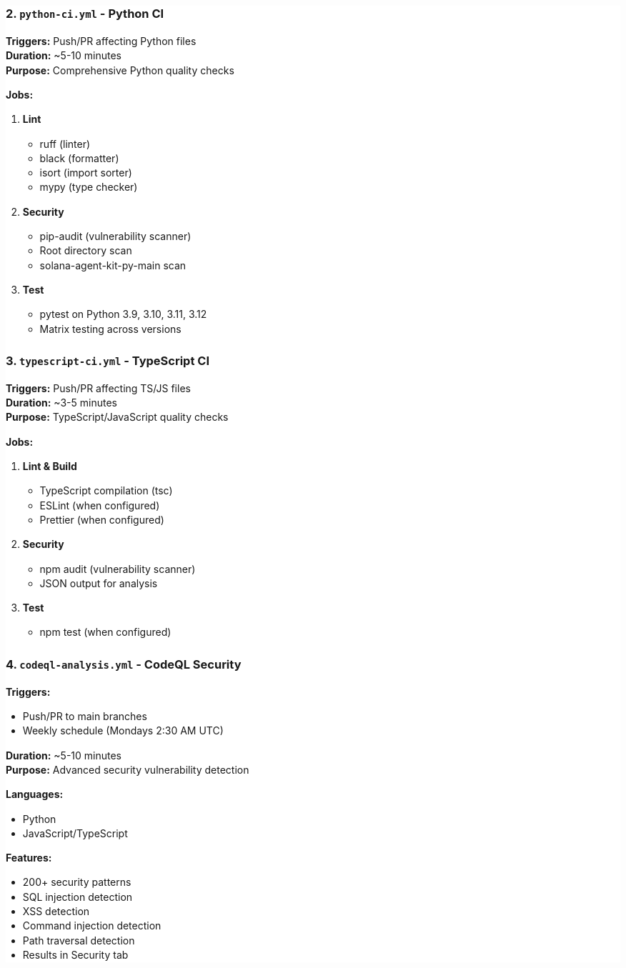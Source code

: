 ### 2. `python-ci.yml` - Python CI
**Triggers:** Push/PR affecting Python files  
**Duration:** ~5-10 minutes  
**Purpose:** Comprehensive Python quality checks

**Jobs:**
1. **Lint**
   - ruff (linter)
   - black (formatter)
   - isort (import sorter)
   - mypy (type checker)

2. **Security**
   - pip-audit (vulnerability scanner)
   - Root directory scan
   - solana-agent-kit-py-main scan

3. **Test**
   - pytest on Python 3.9, 3.10, 3.11, 3.12
   - Matrix testing across versions

### 3. `typescript-ci.yml` - TypeScript CI
**Triggers:** Push/PR affecting TS/JS files  
**Duration:** ~3-5 minutes  
**Purpose:** TypeScript/JavaScript quality checks

**Jobs:**
1. **Lint & Build**
   - TypeScript compilation (tsc)
   - ESLint (when configured)
   - Prettier (when configured)

2. **Security**
   - npm audit (vulnerability scanner)
   - JSON output for analysis

3. **Test**
   - npm test (when configured)

### 4. `codeql-analysis.yml` - CodeQL Security
**Triggers:**
- Push/PR to main branches
- Weekly schedule (Mondays 2:30 AM UTC)

**Duration:** ~5-10 minutes  
**Purpose:** Advanced security vulnerability detection

**Languages:**
- Python
- JavaScript/TypeScript

**Features:**
- 200+ security patterns
- SQL injection detection
- XSS detection
- Command injection detection
- Path traversal detection
- Results in Security tab
